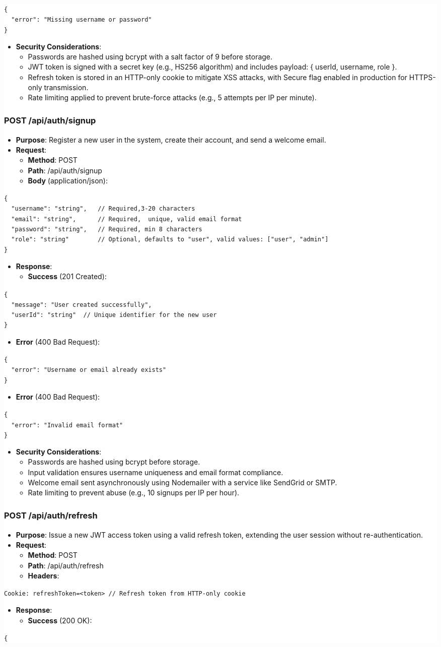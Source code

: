 ```
{
  "error": "Missing username or password"
}
```
- **Security Considerations**:
    - Passwords are hashed using bcrypt with a salt factor of 9 before storage.
    - JWT token is signed with a secret key (e.g., HS256 algorithm) and includes payload: { userId, username, role }.
    - Refresh token is stored in an HTTP-only cookie to mitigate XSS attacks, with Secure flag enabled in production for HTTPS-only transmission.
    - Rate limiting applied to prevent brute-force attacks (e.g., 5 attempts per IP per minute).
### POST /api/auth/signup
- **Purpose**: Register a new user in the system, create their account, and send a welcome email.
- **Request**:
    - **Method**: POST
    - **Path**: /api/auth/signup
    - **Body** (application/json):
```
{
  "username": "string",   // Required,3-20 characters 
  "email": "string",      // Required,  unique, valid email format
  "password": "string",   // Required, min 8 characters
  "role": "string"        // Optional, defaults to "user", valid values: ["user", "admin"]
}
```
- **Response**:
    - **Success** (201 Created):
```
{
  "message": "User created successfully",
  "userId": "string"  // Unique identifier for the new user
}
```
- **Error** (400 Bad Request):
```
{
  "error": "Username or email already exists"
}
```
- **Error** (400 Bad Request):
```
{
  "error": "Invalid email format"
}
```
- **Security Considerations**:
    - Passwords are hashed using bcrypt before storage.
    - Input validation ensures username uniqueness and email format compliance.
    - Welcome email sent asynchronously using Nodemailer with a service like SendGrid or SMTP.
    - Rate limiting to prevent abuse (e.g., 10 signups per IP per hour).
### POST /api/auth/refresh
- **Purpose**: Issue a new JWT access token using a valid refresh token, extending the user session without re-authentication.
- **Request**:
    - **Method**: POST
    - **Path**: /api/auth/refresh
    - **Headers**:
```
Cookie: refreshToken=<token> // Refresh token from HTTP-only cookie
```
- **Response**:
    - **Success** (200 OK):
```
{
```